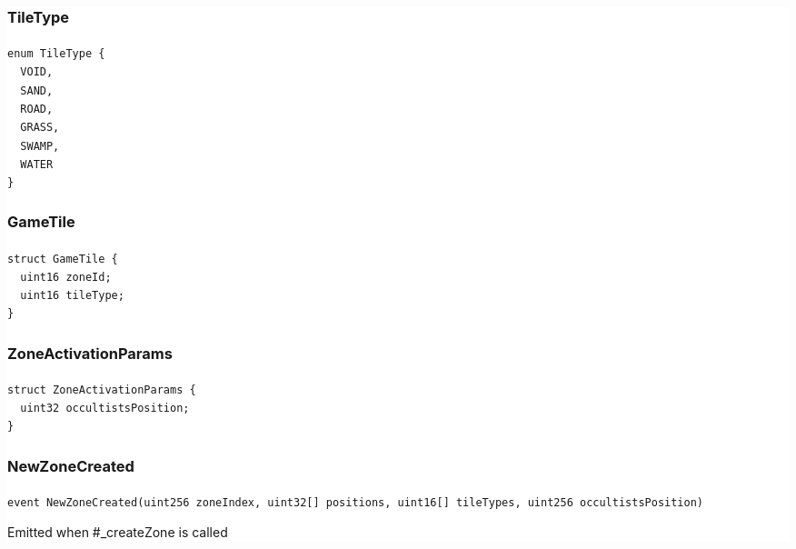 





### TileType








```solidity
enum TileType {
  VOID,
  SAND,
  ROAD,
  GRASS,
  SWAMP,
  WATER
}
```

### GameTile








```solidity
struct GameTile {
  uint16 zoneId;
  uint16 tileType;
}
```

### ZoneActivationParams








```solidity
struct ZoneActivationParams {
  uint32 occultistsPosition;
}
```

### NewZoneCreated

```solidity
event NewZoneCreated(uint256 zoneIndex, uint32[] positions, uint16[] tileTypes, uint256 occultistsPosition)
```

Emitted when #_createZone is called
